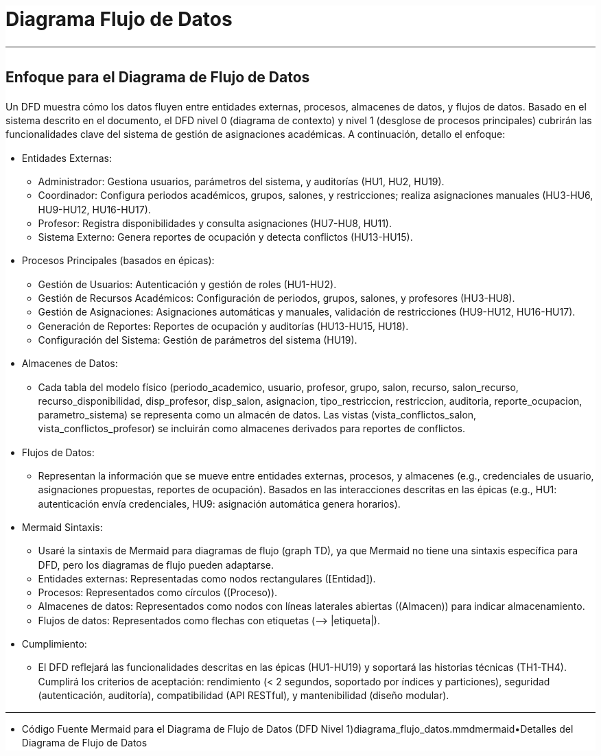 # Diagrama Flujo de Datos
---
## Enfoque para el Diagrama de Flujo de Datos
Un DFD muestra cómo los datos fluyen entre entidades externas, procesos, almacenes de datos, y flujos de datos. Basado en el sistema descrito en el documento, el DFD nivel 0 (diagrama de contexto) y nivel 1 (desglose de procesos principales) cubrirán las funcionalidades clave del sistema de gestión de asignaciones académicas. A continuación, detallo el enfoque:

- Entidades Externas:
	- Administrador: Gestiona usuarios, parámetros del sistema, y auditorías (HU1, HU2, HU19).
	- Coordinador: Configura periodos académicos, grupos, salones, y restricciones; realiza asignaciones manuales (HU3-HU6, HU9-HU12, HU16-HU17).
	- Profesor: Registra disponibilidades y consulta asignaciones (HU7-HU8, HU11).
	- Sistema Externo: Genera reportes de ocupación y detecta conflictos (HU13-HU15).

- Procesos Principales (basados en épicas):
	- Gestión de Usuarios: Autenticación y gestión de roles (HU1-HU2).
	- Gestión de Recursos Académicos: Configuración de periodos, grupos, salones, y profesores (HU3-HU8).
	- Gestión de Asignaciones: Asignaciones automáticas y manuales, validación de restricciones (HU9-HU12, HU16-HU17).
	- Generación de Reportes: Reportes de ocupación y auditorías (HU13-HU15, HU18).
	- Configuración del Sistema: Gestión de parámetros del sistema (HU19).

- Almacenes de Datos:
	- Cada tabla del modelo físico (periodo_academico, usuario, profesor, grupo, salon, recurso, salon_recurso, recurso_disponibilidad, disp_profesor, disp_salon, asignacion, tipo_restriccion, restriccion, auditoria, reporte_ocupacion, parametro_sistema) se representa como un almacén de datos. Las vistas (vista_conflictos_salon, vista_conflictos_profesor) se incluirán como almacenes derivados para reportes de conflictos.

- Flujos de Datos:
	- Representan la información que se mueve entre entidades externas, procesos, y almacenes (e.g., credenciales de usuario, asignaciones propuestas, reportes de ocupación). Basados en las interacciones descritas en las épicas (e.g., HU1: autenticación envía credenciales, HU9: asignación automática genera horarios).

- Mermaid Sintaxis:
	- Usaré la sintaxis de Mermaid para diagramas de flujo (graph TD), ya que Mermaid no tiene una sintaxis específica para DFD, pero los diagramas de flujo pueden adaptarse.
	- Entidades externas: Representadas como nodos rectangulares ([Entidad]).
	- Procesos: Representados como círculos ((Proceso)).
	- Almacenes de datos: Representados como nodos con líneas laterales abiertas ((Almacen)) para indicar almacenamiento.
	- Flujos de datos: Representados como flechas con etiquetas (--> |etiqueta|).

- Cumplimiento:
	- El DFD reflejará las funcionalidades descritas en las épicas (HU1-HU19) y soportará las historias técnicas (TH1-TH4). Cumplirá los criterios de aceptación: rendimiento (< 2 segundos, soportado por índices y particiones), seguridad (autenticación, auditoría), compatibilidad (API RESTful), y mantenibilidad (diseño modular).
---
- Código Fuente Mermaid para el Diagrama de Flujo de Datos (DFD Nivel 1)diagrama_flujo_datos.mmdmermaid•Detalles del Diagrama de Flujo de Datos
